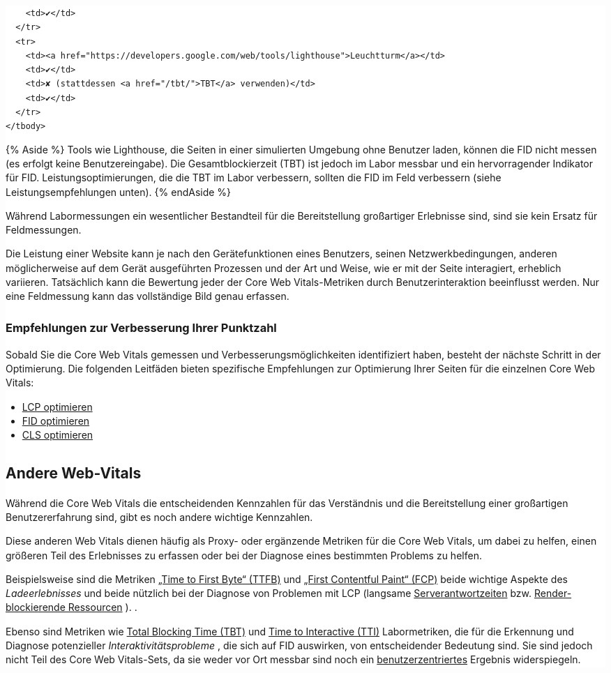         <td>✔</td>
      </tr>
      <tr>
        <td><a href="https://developers.google.com/web/tools/lighthouse">Leuchtturm</a></td>
        <td>✔</td>
        <td>✘ (stattdessen <a href="/tbt/">TBT</a> verwenden)</td>
        <td>✔</td>
      </tr>
    </tbody>
  </table>
</div>

{% Aside %} Tools wie Lighthouse, die Seiten in einer simulierten Umgebung ohne Benutzer laden, können die FID nicht messen (es erfolgt keine Benutzereingabe). Die Gesamtblockierzeit (TBT) ist jedoch im Labor messbar und ein hervorragender Indikator für FID. Leistungsoptimierungen, die die TBT im Labor verbessern, sollten die FID im Feld verbessern (siehe Leistungsempfehlungen unten). {% endAside %}

Während Labormessungen ein wesentlicher Bestandteil für die Bereitstellung großartiger Erlebnisse sind, sind sie kein Ersatz für Feldmessungen.

Die Leistung einer Website kann je nach den Gerätefunktionen eines Benutzers, seinen Netzwerkbedingungen, anderen möglicherweise auf dem Gerät ausgeführten Prozessen und der Art und Weise, wie er mit der Seite interagiert, erheblich variieren. Tatsächlich kann die Bewertung jeder der Core Web Vitals-Metriken durch Benutzerinteraktion beeinflusst werden. Nur eine Feldmessung kann das vollständige Bild genau erfassen.

### Empfehlungen zur Verbesserung Ihrer Punktzahl

Sobald Sie die Core Web Vitals gemessen und Verbesserungsmöglichkeiten identifiziert haben, besteht der nächste Schritt in der Optimierung. Die folgenden Leitfäden bieten spezifische Empfehlungen zur Optimierung Ihrer Seiten für die einzelnen Core Web Vitals:

- [LCP optimieren](/optimize-lcp/)
- [FID optimieren](/optimize-fid/)
- [CLS optimieren](/optimize-cls/)

## Andere Web-Vitals

Während die Core Web Vitals die entscheidenden Kennzahlen für das Verständnis und die Bereitstellung einer großartigen Benutzererfahrung sind, gibt es noch andere wichtige Kennzahlen.

Diese anderen Web Vitals dienen häufig als Proxy- oder ergänzende Metriken für die Core Web Vitals, um dabei zu helfen, einen größeren Teil des Erlebnisses zu erfassen oder bei der Diagnose eines bestimmten Problems zu helfen.

Beispielsweise sind die Metriken [„Time to First Byte“ (TTFB)](/time-to-first-byte/) und [„First Contentful Paint“ (FCP)](/fcp/) beide wichtige Aspekte des *Ladeerlebnisses* und beide nützlich bei der Diagnose von Problemen mit LCP (langsame [Serverantwortzeiten](/overloaded-server/) bzw. [Render-blockierende Ressourcen](/render-blocking-resources/) ). .

Ebenso sind Metriken wie [Total Blocking Time (TBT)](/tbt/) und [Time to Interactive (TTI)](/tti/) Labormetriken, die für die Erkennung und Diagnose potenzieller *Interaktivitätsprobleme* , die sich auf FID auswirken, von entscheidender Bedeutung sind. Sie sind jedoch nicht Teil des Core Web Vitals-Sets, da sie weder vor Ort messbar sind noch ein [benutzerzentriertes](/user-centric-performance-metrics/#how-metrics-are-measured) Ergebnis widerspiegeln.

